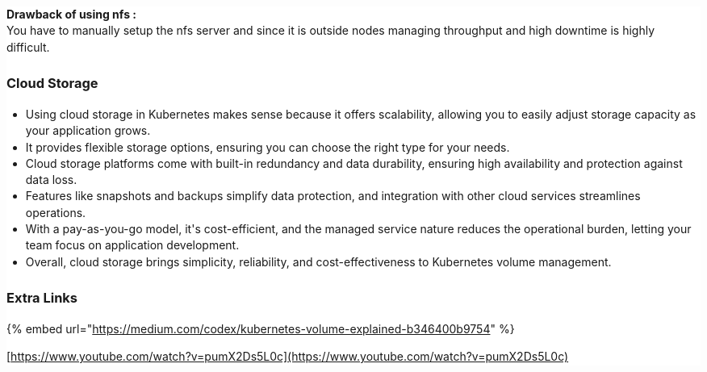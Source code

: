 **Drawback of using nfs :**\
You have to manually setup the nfs server and since it is outside nodes managing throughput and high downtime is highly difficult.

### Cloud Storage

* Using cloud storage in Kubernetes makes sense because it offers scalability, allowing you to easily adjust storage capacity as your application grows.&#x20;
* It provides flexible storage options, ensuring you can choose the right type for your needs.&#x20;
* Cloud storage platforms come with built-in redundancy and data durability, ensuring high availability and protection against data loss.&#x20;
* Features like snapshots and backups simplify data protection, and integration with other cloud services streamlines operations.&#x20;
* With a pay-as-you-go model, it's cost-efficient, and the managed service nature reduces the operational burden, letting your team focus on application development.
* Overall, cloud storage brings simplicity, reliability, and cost-effectiveness to Kubernetes volume management.



### Extra Links

{% embed url="https://medium.com/codex/kubernetes-volume-explained-b346400b9754" %}

[https://www.youtube.com/watch?v=pumX2Ds5L0c](https://www.youtube.com/watch?v=pumX2Ds5L0c)
